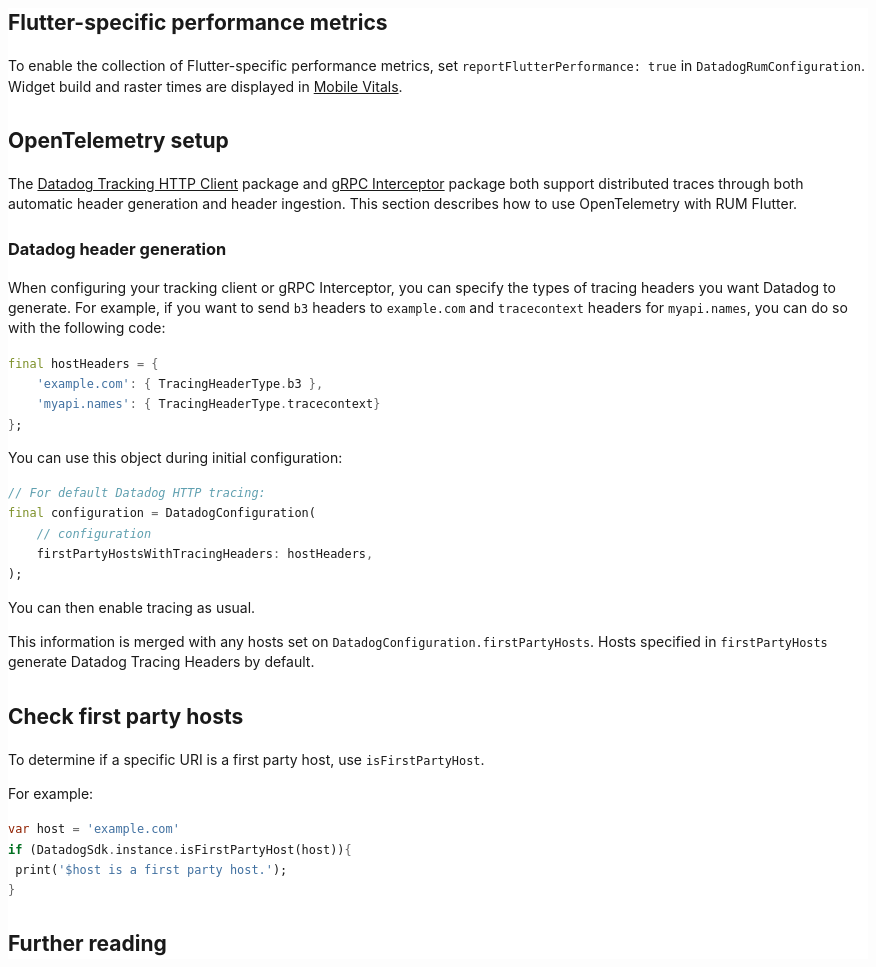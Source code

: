 ## Flutter-specific performance metrics

To enable the collection of Flutter-specific performance metrics, set `reportFlutterPerformance: true` in `DatadogRumConfiguration`. Widget build and raster times are displayed in [Mobile Vitals][17].

## OpenTelemetry setup

The [Datadog Tracking HTTP Client][12] package and [gRPC Interceptor][13] package both support distributed traces through both automatic header generation and header ingestion. This section describes how to use OpenTelemetry with RUM Flutter.

### Datadog header generation

When configuring your tracking client or gRPC Interceptor, you can specify the types of tracing headers you want Datadog to generate. For example, if you want to send `b3` headers to `example.com` and `tracecontext` headers for `myapi.names`, you can do so with the following code:

```dart
final hostHeaders = {
    'example.com': { TracingHeaderType.b3 },
    'myapi.names': { TracingHeaderType.tracecontext}
};
```

You can use this object during initial configuration:

```dart
// For default Datadog HTTP tracing:
final configuration = DatadogConfiguration(
    // configuration
    firstPartyHostsWithTracingHeaders: hostHeaders,
);
```

You can then enable tracing as usual.

This information is merged with any hosts set on `DatadogConfiguration.firstPartyHosts`. Hosts specified in `firstPartyHosts` generate Datadog Tracing Headers by default.

## Check first party hosts

To determine if a specific URI is a first party host, use `isFirstPartyHost`.

For example:
```dart
var host = 'example.com'
if (DatadogSdk.instance.isFirstPartyHost(host)){
 print('$host is a first party host.');
}
```

## Further reading


[1]: https://app.datadoghq.com/rum/application/create
[2]: /real_user_monitoring/mobile_and_tv_monitoring/setup/flutter#setup
[3]: /real_user_monitoring/mobile_and_tv_monitoring/data_collected/flutter
[4]: /real_user_monitoring/explorer/?tab=measures#setup-facets-and-measures
[5]: https://github.com/DataDog/dd-sdk-flutter/tree/main/packages/datadog_tracking_http_client
[6]: https://pub.dev/documentation/datadog_flutter_plugin/latest/datadog_flutter_plugin/
[7]: https://pub.dev/documentation/datadog_flutter_plugin/latest/datadog_flutter_plugin/DatadogNavigationObserver-class.html
[8]: https://pub.dev/packages?q=go_router
[9]: https://pub.dev/packages/auto_route
[10]: https://pub.dev/packages/beamer
[11]: https://github.com/flutter/flutter/issues/112196
[12]: https://pub.dev/packages/datadog_tracking_http_client
[13]: https://pub.dev/packages/datadog_grpc_interceptor
[14]: https://github.com/openzipkin/b3-propagation#single-headers
[15]: https://github.com/openzipkin/b3-propagation#multiple-headers
[16]: https://www.w3.org/TR/trace-context/#tracestate-header
[17]: /real_user_monitoring/mobile_and_tv_monitoring/mobile_vitals/?tab=flutter
[18]: /real_user_monitoring/mobile_and_tv_monitoring/integrated_libraries/flutter/
[19]: /real_user_monitoring/browser/frustration_signals/
[20]: /getting_started/tagging/#defining-tags
[21]: https://docs.datadoghq.com/real_user_monitoring/connect_rum_and_traces/?tab=browserrum#how-are-rum-resources-linked-to-traces
[22]: https://github.com/openzipkin/b3-propagation#single-headers
[23]: https://github.com/openzipkin/b3-propagation#multiple-headers
[24]: https://www.w3.org/TR/trace-context/#tracestate-header